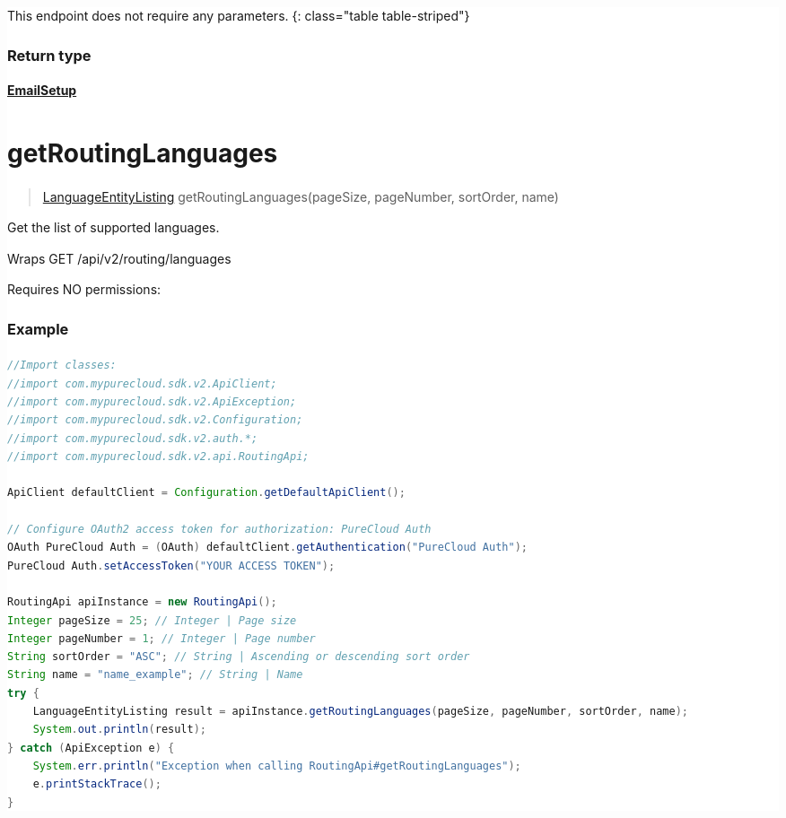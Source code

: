 This endpoint does not require any parameters.
{: class="table table-striped"}

### Return type

[**EmailSetup**](EmailSetup.html)

<a name="getRoutingLanguages"></a>

# **getRoutingLanguages**



> [LanguageEntityListing](LanguageEntityListing.html) getRoutingLanguages(pageSize, pageNumber, sortOrder, name)

Get the list of supported languages.



Wraps GET /api/v2/routing/languages  

Requires NO permissions: 


### Example

~~~java
//Import classes:
//import com.mypurecloud.sdk.v2.ApiClient;
//import com.mypurecloud.sdk.v2.ApiException;
//import com.mypurecloud.sdk.v2.Configuration;
//import com.mypurecloud.sdk.v2.auth.*;
//import com.mypurecloud.sdk.v2.api.RoutingApi;

ApiClient defaultClient = Configuration.getDefaultApiClient();

// Configure OAuth2 access token for authorization: PureCloud Auth
OAuth PureCloud Auth = (OAuth) defaultClient.getAuthentication("PureCloud Auth");
PureCloud Auth.setAccessToken("YOUR ACCESS TOKEN");

RoutingApi apiInstance = new RoutingApi();
Integer pageSize = 25; // Integer | Page size
Integer pageNumber = 1; // Integer | Page number
String sortOrder = "ASC"; // String | Ascending or descending sort order
String name = "name_example"; // String | Name
try {
    LanguageEntityListing result = apiInstance.getRoutingLanguages(pageSize, pageNumber, sortOrder, name);
    System.out.println(result);
} catch (ApiException e) {
    System.err.println("Exception when calling RoutingApi#getRoutingLanguages");
    e.printStackTrace();
}
~~~
